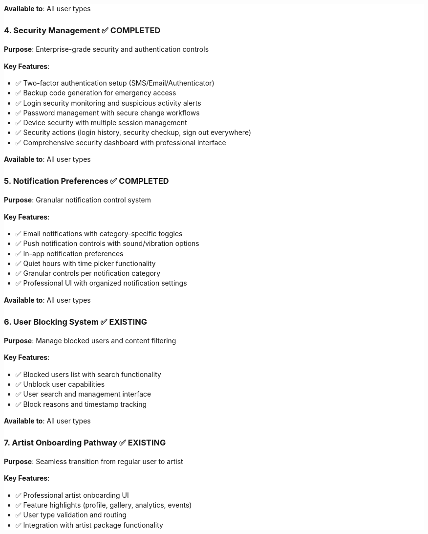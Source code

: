 **Available to**: All user types

### 4. Security Management ✅ **COMPLETED**

**Purpose**: Enterprise-grade security and authentication controls

**Key Features**:

- ✅ Two-factor authentication setup (SMS/Email/Authenticator)
- ✅ Backup code generation for emergency access
- ✅ Login security monitoring and suspicious activity alerts
- ✅ Password management with secure change workflows
- ✅ Device security with multiple session management
- ✅ Security actions (login history, security checkup, sign out everywhere)
- ✅ Comprehensive security dashboard with professional interface

**Available to**: All user types

### 5. Notification Preferences ✅ **COMPLETED**

**Purpose**: Granular notification control system

**Key Features**:

- ✅ Email notifications with category-specific toggles
- ✅ Push notification controls with sound/vibration options
- ✅ In-app notification preferences
- ✅ Quiet hours with time picker functionality
- ✅ Granular controls per notification category
- ✅ Professional UI with organized notification settings

**Available to**: All user types

### 6. User Blocking System ✅ **EXISTING**

**Purpose**: Manage blocked users and content filtering

**Key Features**:

- ✅ Blocked users list with search functionality
- ✅ Unblock user capabilities
- ✅ User search and management interface
- ✅ Block reasons and timestamp tracking

**Available to**: All user types

### 7. Artist Onboarding Pathway ✅ **EXISTING**

**Purpose**: Seamless transition from regular user to artist

**Key Features**:

- ✅ Professional artist onboarding UI
- ✅ Feature highlights (profile, gallery, analytics, events)
- ✅ User type validation and routing
- ✅ Integration with artist package functionality
